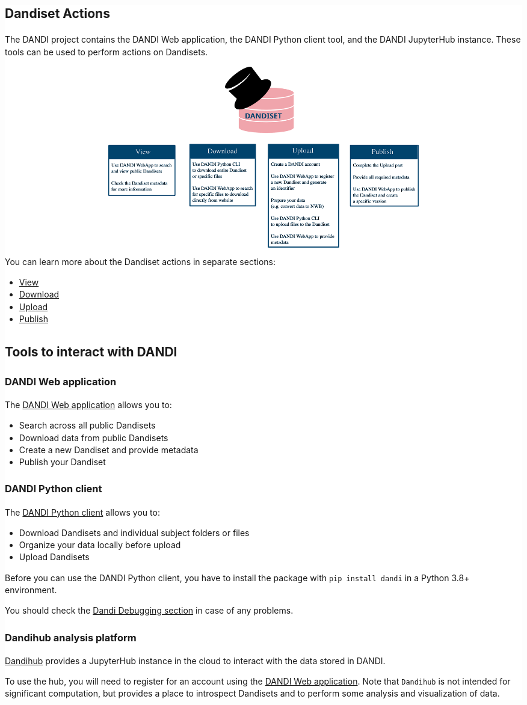 ## Dandiset Actions

The DANDI project contains the DANDI Web application, the DANDI Python client tool, and the DANDI JupyterHub 
instance. These tools can be used to perform actions on Dandisets. 


<img
src="../img/dandiset_activity.svg"
alt="dandiset_activity"
style="width: 60%; height: auto; display: block; margin-left: auto;  margin-right: auto;"/>


You can learn more about the Dandiset actions in separate sections:

- [View](./11_view.md)
- [Download](./12_download.md)
- [Upload](./13_upload.md)
- [Publish](./14_publish.md)


## Tools to interact with DANDI

### **DANDI Web application**

The [DANDI Web application](https://dandiarchive.org/) allows you to:

* Search across all public Dandisets
* Download data from public Dandisets
* Create a new Dandiset and provide metadata
* Publish your Dandiset


### **DANDI Python client**

The [DANDI Python client](https://pypi.org/project/dandi/) allows you to:

* Download Dandisets and individual subject folders or files
* Organize your data locally before upload
* Upload Dandisets

Before you can use the DANDI Python client, you have to install the package with `pip install dandi` in a Python 3.8+
environment.

You should check the [Dandi Debugging section](./15_debugging.md) in case of any problems.

### **Dandihub analysis platform**

[Dandihub](https://hub.dandiarchive.org) provides a JupyterHub instance in the cloud to interact with the data stored in DANDI.

To use the hub, you will need to register for an
account using the [DANDI Web application](https://dandiarchive.org/). 
Note that `Dandihub` is not intended for significant computation, but provides a place to introspect Dandisets and to perform some analysis and visualization of data.
